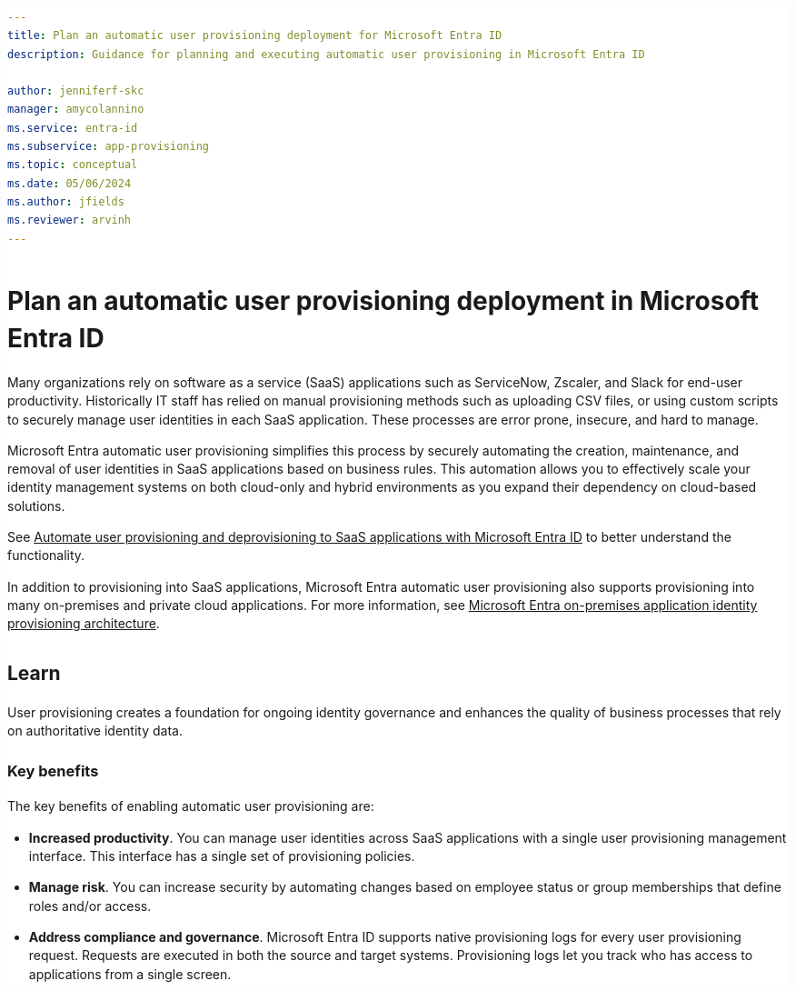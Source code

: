 ```yaml
---
title: Plan an automatic user provisioning deployment for Microsoft Entra ID
description: Guidance for planning and executing automatic user provisioning in Microsoft Entra ID

author: jenniferf-skc
manager: amycolannino
ms.service: entra-id
ms.subservice: app-provisioning
ms.topic: conceptual
ms.date: 05/06/2024
ms.author: jfields
ms.reviewer: arvinh
---
```


# Plan an automatic user provisioning deployment in Microsoft Entra ID

Many organizations rely on software as a service (SaaS) applications such as ServiceNow, Zscaler, and Slack for end-user productivity. Historically IT staff has relied on manual provisioning methods such as uploading CSV files, or using custom scripts to securely manage user identities in each SaaS application. These processes are error prone, insecure, and hard to manage.

Microsoft Entra automatic user provisioning simplifies this process by securely automating the creation, maintenance, and removal of user identities in SaaS applications based on business rules. This automation allows you to effectively scale your identity management systems on both cloud-only and hybrid environments as you expand their dependency on cloud-based solutions.

See [Automate user provisioning and deprovisioning to SaaS applications with Microsoft Entra ID](~/identity/app-provisioning/user-provisioning.md) to better understand the functionality.

In addition to provisioning into SaaS applications, Microsoft Entra automatic user provisioning also supports provisioning into many on-premises and private cloud applications.  For more information, see [Microsoft Entra on-premises application identity provisioning architecture](on-premises-application-provisioning-architecture.md).

## Learn

User provisioning creates a foundation for ongoing identity governance and enhances the quality of business processes that rely on authoritative identity data.

### Key benefits

The key benefits of enabling automatic user provisioning are:

* **Increased productivity**. You can manage user identities across SaaS applications with a single user provisioning management interface. This interface has a single set of provisioning policies.

* **Manage risk**. You can increase security by automating changes based on employee status or group memberships that define roles and/or access.

* **Address compliance and governance**. Microsoft Entra ID supports native provisioning logs for every user provisioning request. Requests are executed in both the source and target systems. Provisioning logs let you track who has access to applications from a single screen.
